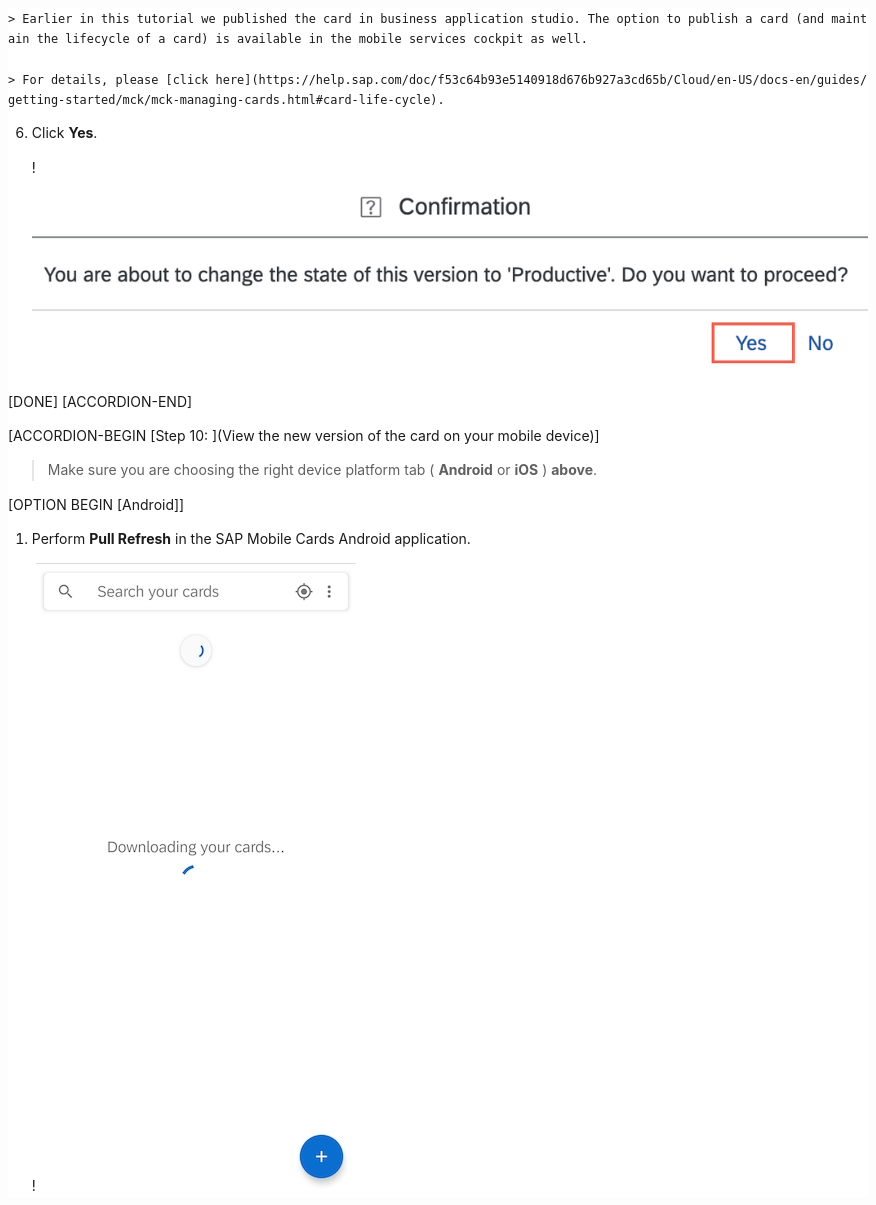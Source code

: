     > Earlier in this tutorial we published the card in business application studio. The option to publish a card (and maintain the lifecycle of a card) is available in the mobile services cockpit as well.

    > For details, please [click here](https://help.sap.com/doc/f53c64b93e5140918d676b927a3cd65b/Cloud/en-US/docs-en/guides/getting-started/mck/mck-managing-cards.html#card-life-cycle).

6. Click **Yes**.

    !![MobileCardsImage](img_9_6.png)

[DONE]
[ACCORDION-END]

[ACCORDION-BEGIN [Step 10: ](View the new version of the card on your mobile device)]

>Make sure you are choosing the right device platform tab ( **Android** or **iOS** ) **above**.

[OPTION BEGIN [Android]]

1. Perform **Pull Refresh** in the SAP Mobile Cards Android application.

    !![Android Pull Refresh](img_10_and_1.png)
